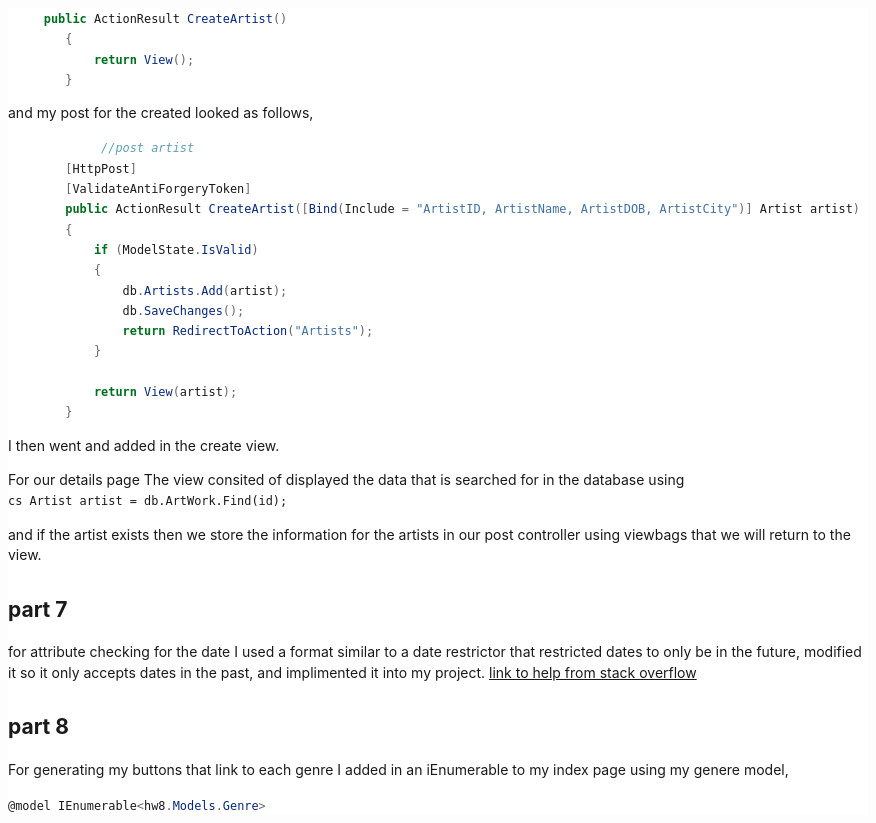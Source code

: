 ```cs
     public ActionResult CreateArtist()
        {
            return View();
        }

```

and my post for the created looked as follows,


```cs
             //post artist
        [HttpPost]
        [ValidateAntiForgeryToken]
        public ActionResult CreateArtist([Bind(Include = "ArtistID, ArtistName, ArtistDOB, ArtistCity")] Artist artist)
        {
            if (ModelState.IsValid)
            {
                db.Artists.Add(artist);
                db.SaveChanges();
                return RedirectToAction("Artists");
            }

            return View(artist);
        }

```

I then went and added in the create view.



For our details page The view consited of displayed the data that is searched for in the database using     
```cs Artist artist = db.ArtWork.Find(id); ```

and if the artist exists then we store the information for the artists in our post controller using viewbags that we will return to the view.


## part 7


for attribute checking for the date I used a format similar to a date restrictor that restricted dates to only be in the future, modified it so it only accepts dates in the past, and implimented it into my project. 
[link to help from stack overflow](https://stackoverflow.com/questions/14945536/mvc-validate-date-time-is-at-least-1-minute-in-the-future) 


## part 8

For generating my buttons that link to each genre I added in an iEnumerable to my index page using my genere model,
```cs
@model IEnumerable<hw8.Models.Genre>
```
